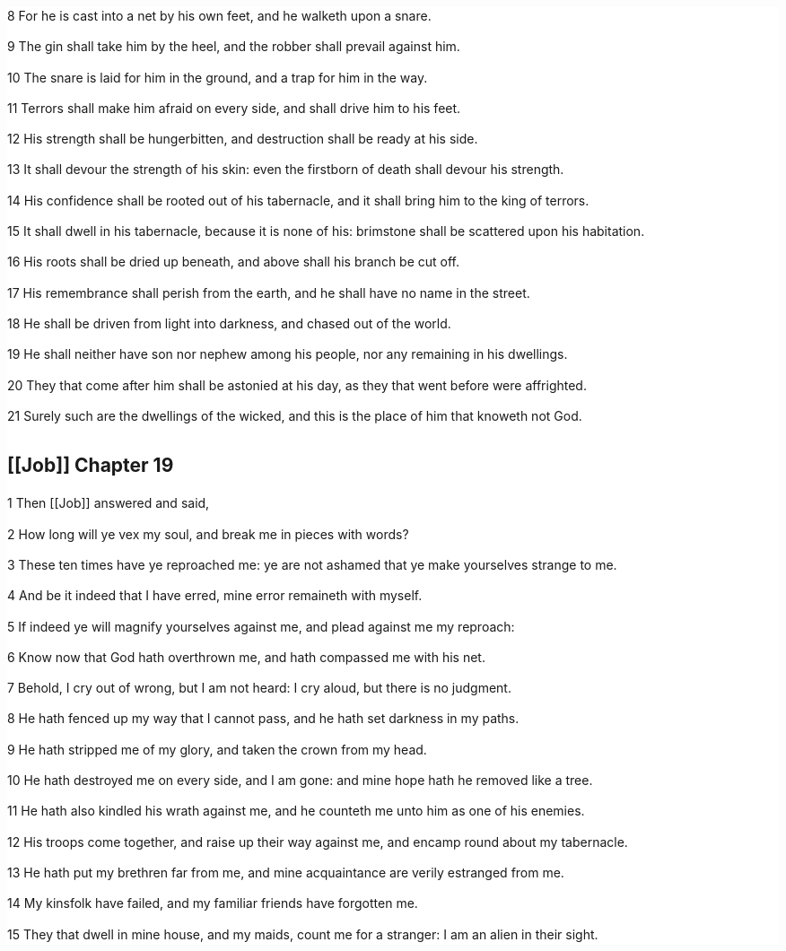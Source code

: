 8 For he is cast into a net by his own feet, and he walketh upon a snare.

9 The gin shall take him by the heel, and the robber shall prevail against him.

10 The snare is laid for him in the ground, and a trap for him in the way.

11 Terrors shall make him afraid on every side, and shall drive him to his feet.

12 His strength shall be hungerbitten, and destruction shall be ready at his side.

13 It shall devour the strength of his skin: even the firstborn of death shall devour his strength.

14 His confidence shall be rooted out of his tabernacle, and it shall bring him to the king of terrors.

15 It shall dwell in his tabernacle, because it is none of his: brimstone shall be scattered upon his habitation.

16 His roots shall be dried up beneath, and above shall his branch be cut off.

17 His remembrance shall perish from the earth, and he shall have no name in the street.

18 He shall be driven from light into darkness, and chased out of the world.

19 He shall neither have son nor nephew among his people, nor any remaining in his dwellings.

20 They that come after him shall be astonied at his day, as they that went before were affrighted.

21 Surely such are the dwellings of the wicked, and this is the place of him that knoweth not God.


## [[Job]] Chapter 19

1 Then [[Job]] answered and said,

2 How long will ye vex my soul, and break me in pieces with words?

3 These ten times have ye reproached me: ye are not ashamed that ye make yourselves strange to me.

4 And be it indeed that I have erred, mine error remaineth with myself.

5 If indeed ye will magnify yourselves against me, and plead against me my reproach:

6 Know now that God hath overthrown me, and hath compassed me with his net.

7 Behold, I cry out of wrong, but I am not heard: I cry aloud, but there is no judgment.

8 He hath fenced up my way that I cannot pass, and he hath set darkness in my paths.

9 He hath stripped me of my glory, and taken the crown from my head.

10 He hath destroyed me on every side, and I am gone: and mine hope hath he removed like a tree.

11 He hath also kindled his wrath against me, and he counteth me unto him as one of his enemies.

12 His troops come together, and raise up their way against me, and encamp round about my tabernacle.

13 He hath put my brethren far from me, and mine acquaintance are verily estranged from me.

14 My kinsfolk have failed, and my familiar friends have forgotten me.

15 They that dwell in mine house, and my maids, count me for a stranger: I am an alien in their sight.
